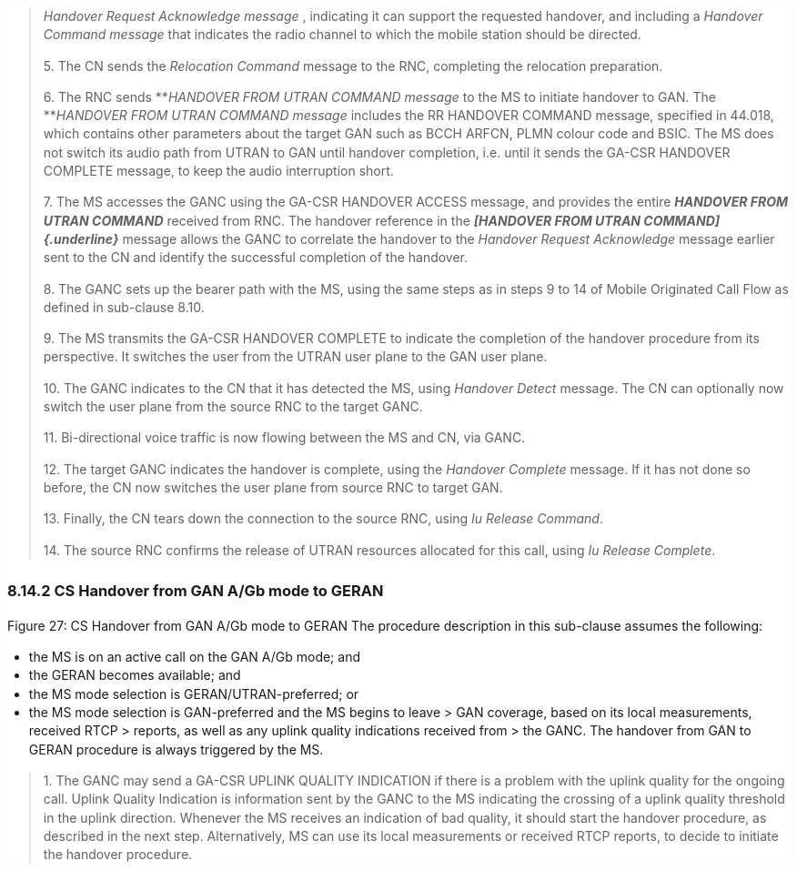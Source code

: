> _Handover Request Acknowledge message_ , indicating it can support the
> requested handover, and including a _Handover Command message_ that
> indicates the radio channel to which the mobile station should be directed.
>
> 5\. The CN sends the _Relocation Command_ message to the RNC, completing the
> relocation preparation.
>
> 6\. The RNC sends **_HANDOVER FROM UTRAN COMMAND_ _message_ to the MS to
> initiate handover to GAN. The **_HANDOVER FROM UTRAN COMMAND_ _message_
> includes the RR HANDOVER COMMAND message, specified in 44.018, which
> contains other parameters about the target GAN such as BCCH ARFCN, PLMN
> colour code and BSIC. The MS does not switch its audio path from UTRAN to
> GAN until handover completion, i.e. until it sends the GA-CSR HANDOVER
> COMPLETE message, to keep the audio interruption short.
>
> 7\. The MS accesses the GANC using the GA-CSR HANDOVER ACCESS message, and
> provides the entire **_HANDOVER FROM UTRAN COMMAND_** received from RNC. The
> handover reference in the **_[HANDOVER FROM UTRAN COMMAND]{.underline}_**
> message allows the GANC to correlate the handover to the _Handover Request
> Acknowledge_ message earlier sent to the CN and identify the successful
> completion of the handover.
>
> 8\. The GANC sets up the bearer path with the MS, using the same steps as in
> steps 9 to 14 of Mobile Originated Call Flow as defined in sub-clause 8.10.
>
> 9\. The MS transmits the GA-CSR HANDOVER COMPLETE to indicate the completion
> of the handover procedure from its perspective. It switches the user from
> the UTRAN user plane to the GAN user plane.
>
> 10\. The GANC indicates to the CN that it has detected the MS, using
> _Handover Detect_ message. The CN can optionally now switch the user plane
> from the source RNC to the target GANC.
>
> 11\. Bi-directional voice traffic is now flowing between the MS and CN, via
> GANC.
>
> 12\. The target GANC indicates the handover is complete, using the _Handover
> Complete_ message. If it has not done so before, the CN now switches the
> user plane from source RNC to target GAN.
>
> 13\. Finally, the CN tears down the connection to the source RNC, using _Iu
> Release Command_.
>
> 14\. The source RNC confirms the release of UTRAN resources allocated for
> this call, using _Iu Release Complete_.
### 8.14.2 CS Handover from GAN A/Gb mode to GERAN
Figure 27: CS Handover from GAN A/Gb mode to GERAN
The procedure description in this sub-clause assumes the following:
  * the MS is on an active call on the GAN A/Gb mode; and
  * the GERAN becomes available; and
  * the MS mode selection is GERAN/UTRAN-preferred; or
  * the MS mode selection is GAN-preferred and the MS begins to leave > GAN coverage, based on its local measurements, received RTCP > reports, as well as any uplink quality indications received from > the GANC.
The handover from GAN to GERAN procedure is always triggered by the MS.
> 1\. The GANC may send a GA-CSR UPLINK QUALITY INDICATION if there is a
> problem with the uplink quality for the ongoing call. Uplink Quality
> Indication is information sent by the GANC to the MS indicating the crossing
> of a uplink quality threshold in the uplink direction. Whenever the MS
> receives an indication of bad quality, it should start the handover
> procedure, as described in the next step. Alternatively, MS can use its
> local measurements or received RTCP reports, to decide to initiate the
> handover procedure.